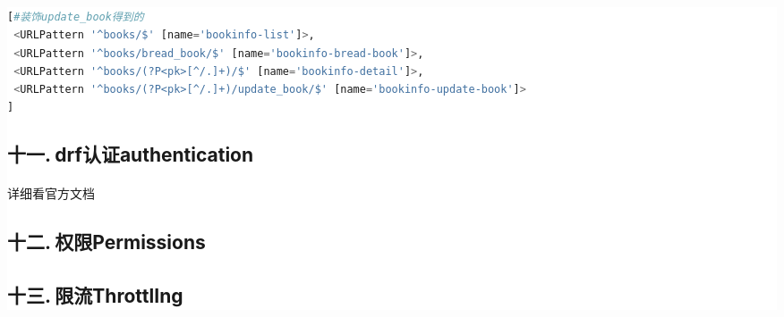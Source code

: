 ```python
[#装饰update_book得到的
 <URLPattern '^books/$' [name='bookinfo-list']>, 
 <URLPattern '^books/bread_book/$' [name='bookinfo-bread-book']>, 
 <URLPattern '^books/(?P<pk>[^/.]+)/$' [name='bookinfo-detail']>,
 <URLPattern '^books/(?P<pk>[^/.]+)/update_book/$' [name='bookinfo-update-book']>
]
```

## 十一. drf认证authentication

详细看官方文档

## 十二. 权限Permissions

## 十三. 限流ThrottlIng